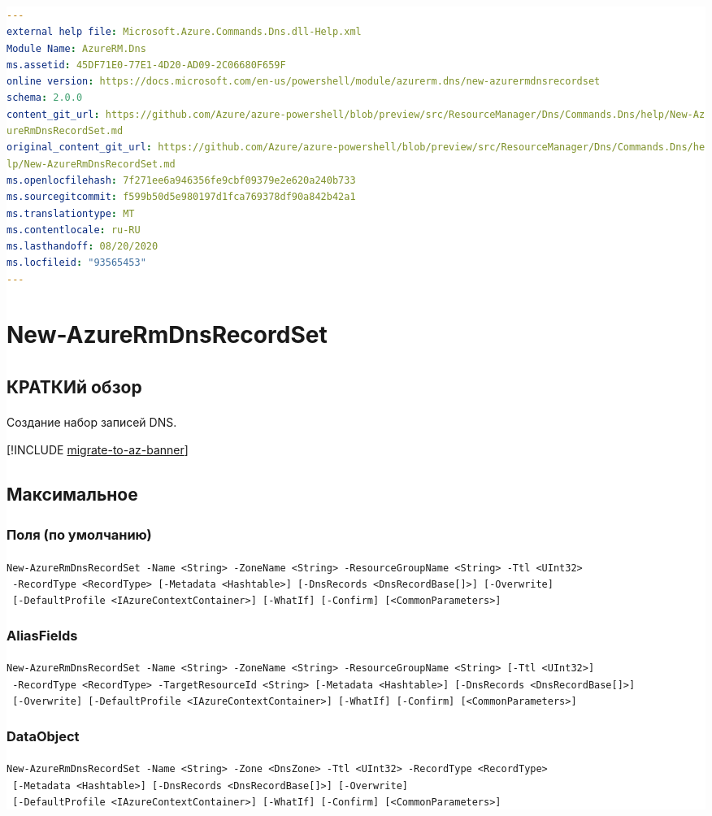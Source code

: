 ```yaml
---
external help file: Microsoft.Azure.Commands.Dns.dll-Help.xml
Module Name: AzureRM.Dns
ms.assetid: 45DF71E0-77E1-4D20-AD09-2C06680F659F
online version: https://docs.microsoft.com/en-us/powershell/module/azurerm.dns/new-azurermdnsrecordset
schema: 2.0.0
content_git_url: https://github.com/Azure/azure-powershell/blob/preview/src/ResourceManager/Dns/Commands.Dns/help/New-AzureRmDnsRecordSet.md
original_content_git_url: https://github.com/Azure/azure-powershell/blob/preview/src/ResourceManager/Dns/Commands.Dns/help/New-AzureRmDnsRecordSet.md
ms.openlocfilehash: 7f271ee6a946356fe9cbf09379e2e620a240b733
ms.sourcegitcommit: f599b50d5e980197d1fca769378df90a842b42a1
ms.translationtype: MT
ms.contentlocale: ru-RU
ms.lasthandoff: 08/20/2020
ms.locfileid: "93565453"
---
```

# New-AzureRmDnsRecordSet

## КРАТКИй обзор
Создание набор записей DNS.

[!INCLUDE [migrate-to-az-banner](../../includes/migrate-to-az-banner.md)]

## Максимальное

### Поля (по умолчанию)
```
New-AzureRmDnsRecordSet -Name <String> -ZoneName <String> -ResourceGroupName <String> -Ttl <UInt32>
 -RecordType <RecordType> [-Metadata <Hashtable>] [-DnsRecords <DnsRecordBase[]>] [-Overwrite]
 [-DefaultProfile <IAzureContextContainer>] [-WhatIf] [-Confirm] [<CommonParameters>]
```

### AliasFields
```
New-AzureRmDnsRecordSet -Name <String> -ZoneName <String> -ResourceGroupName <String> [-Ttl <UInt32>]
 -RecordType <RecordType> -TargetResourceId <String> [-Metadata <Hashtable>] [-DnsRecords <DnsRecordBase[]>]
 [-Overwrite] [-DefaultProfile <IAzureContextContainer>] [-WhatIf] [-Confirm] [<CommonParameters>]
```

### DataObject
```
New-AzureRmDnsRecordSet -Name <String> -Zone <DnsZone> -Ttl <UInt32> -RecordType <RecordType>
 [-Metadata <Hashtable>] [-DnsRecords <DnsRecordBase[]>] [-Overwrite]
 [-DefaultProfile <IAzureContextContainer>] [-WhatIf] [-Confirm] [<CommonParameters>]
```
